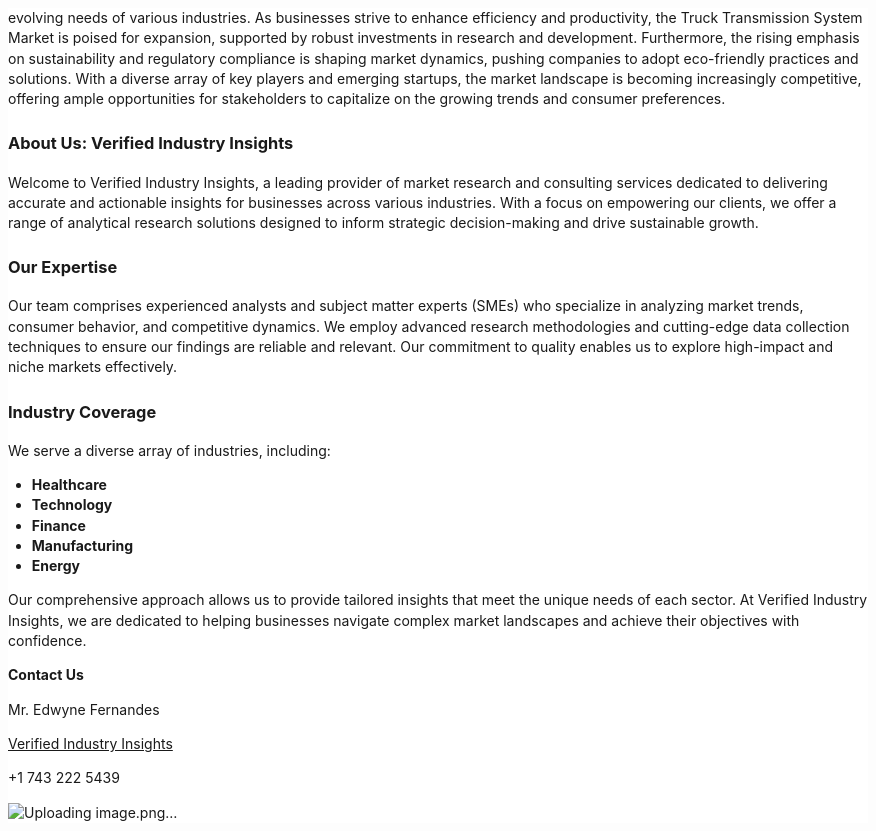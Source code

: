 evolving needs of various industries. As businesses strive to enhance efficiency and productivity, the Truck Transmission System Market is poised for expansion, supported by robust investments in research and development. Furthermore, the rising emphasis on sustainability and regulatory compliance is shaping market dynamics, pushing companies to adopt eco-friendly practices and solutions. With a diverse array of key players and emerging startups, the market landscape is becoming increasingly competitive, offering ample opportunities for stakeholders to capitalize on the growing trends and consumer preferences.</p><h3>About Us: Verified Industry Insights</h3><p>Welcome to Verified Industry Insights, a leading provider of market research and consulting services dedicated to delivering accurate and actionable insights for businesses across various industries. With a focus on empowering our clients, we offer a range of analytical research solutions designed to inform strategic decision-making and drive sustainable growth.</p><h3>Our Expertise</h3><p>Our team comprises experienced analysts and subject matter experts (SMEs) who specialize in analyzing market trends, consumer behavior, and competitive dynamics. We employ advanced research methodologies and cutting-edge data collection techniques to ensure our findings are reliable and relevant. Our commitment to quality enables us to explore high-impact and niche markets effectively.</p><h3>Industry Coverage</h3><p>We serve a diverse array of industries, including:</p><ul><li><strong>Healthcare</strong></li><li><strong>Technology</strong></li><li><strong>Finance</strong></li><li><strong>Manufacturing</strong></li><li><strong>Energy</strong></li></ul><p>Our comprehensive approach allows us to provide tailored insights that meet the unique needs of each sector. At Verified Industry Insights, we are dedicated to helping businesses navigate complex market landscapes and achieve their objectives with confidence.</p><p><strong>Contact Us</strong></p><p>Mr. Edwyne Fernandes</p><p><a href="https://www.verifiedindustryinsights.com/">Verified Industry Insights</a></p><p>+1 743 222 5439</p>
![Uploading image.png…]()
